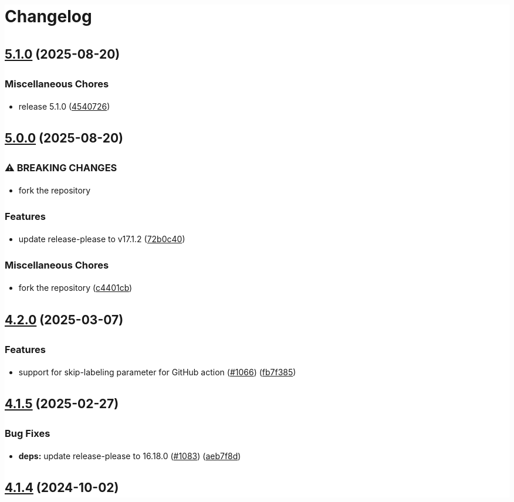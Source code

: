 # Changelog

## [5.1.0](https://github.com/release-please-oss/release-please-action/compare/v5.0.0...v5.1.0) (2025-08-20)


### Miscellaneous Chores

* release 5.1.0 ([4540726](https://github.com/release-please-oss/release-please-action/commit/4540726ce5065a542ec4a69fa0b0b013e3799cea))

## [5.0.0](https://github.com/release-please-oss/release-please-action/compare/v4.2.0...v5.0.0) (2025-08-20)


### ⚠ BREAKING CHANGES

* fork the repository

### Features

* update release-please to v17.1.2 ([72b0c40](https://github.com/release-please-oss/release-please-action/commit/72b0c407d0d7c0b5f12bb5dcd2886622b0e0899e))


### Miscellaneous Chores

* fork the repository ([c4401cb](https://github.com/release-please-oss/release-please-action/commit/c4401cb9a3321c79c6dce7cc69a03d85b94231e1))

## [4.2.0](https://github.com/googleapis/release-please-action/compare/v4.1.5...v4.2.0) (2025-03-07)


### Features

* support for skip-labeling parameter for GitHub action ([#1066](https://github.com/googleapis/release-please-action/issues/1066)) ([fb7f385](https://github.com/googleapis/release-please-action/commit/fb7f385da2046f35c544011bc27c9f809122ad2c))

## [4.1.5](https://github.com/googleapis/release-please-action/compare/v4.1.4...v4.1.5) (2025-02-27)


### Bug Fixes

* **deps:** update release-please to 16.18.0 ([#1083](https://github.com/googleapis/release-please-action/issues/1083)) ([aeb7f8d](https://github.com/googleapis/release-please-action/commit/aeb7f8d38402d856532f7c879373d8116956b1c8))

## [4.1.4](https://github.com/googleapis/release-please-action/compare/v4.1.3...v4.1.4) (2024-10-02)
